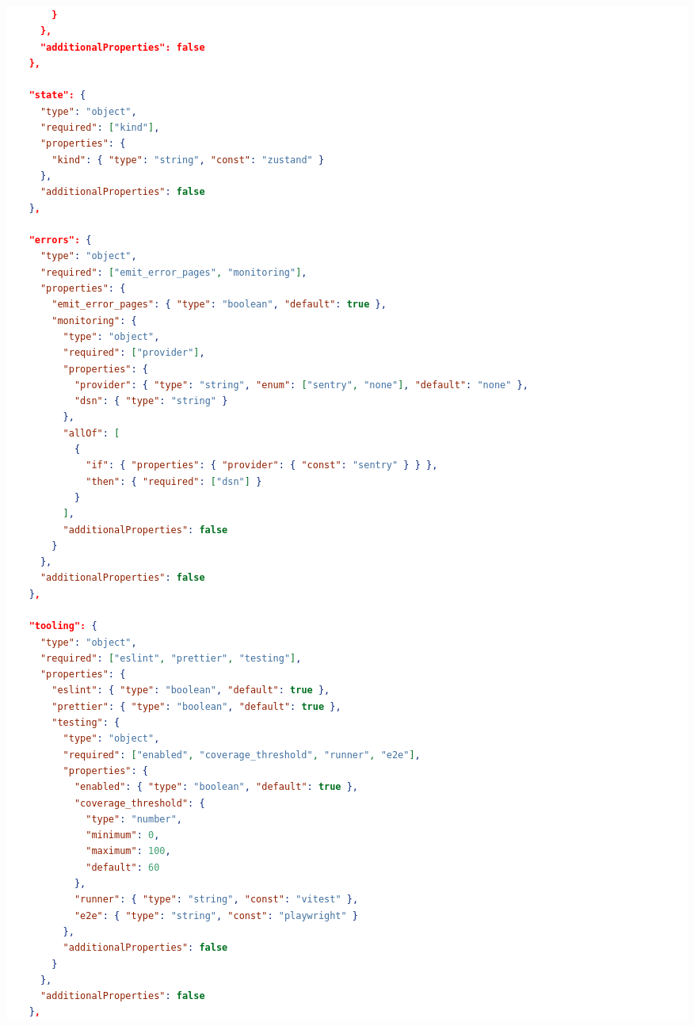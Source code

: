 ```json
        }
      },
      "additionalProperties": false
    },

    "state": {
      "type": "object",
      "required": ["kind"],
      "properties": {
        "kind": { "type": "string", "const": "zustand" }
      },
      "additionalProperties": false
    },

    "errors": {
      "type": "object",
      "required": ["emit_error_pages", "monitoring"],
      "properties": {
        "emit_error_pages": { "type": "boolean", "default": true },
        "monitoring": {
          "type": "object",
          "required": ["provider"],
          "properties": {
            "provider": { "type": "string", "enum": ["sentry", "none"], "default": "none" },
            "dsn": { "type": "string" }
          },
          "allOf": [
            {
              "if": { "properties": { "provider": { "const": "sentry" } } },
              "then": { "required": ["dsn"] }
            }
          ],
          "additionalProperties": false
        }
      },
      "additionalProperties": false
    },

    "tooling": {
      "type": "object",
      "required": ["eslint", "prettier", "testing"],
      "properties": {
        "eslint": { "type": "boolean", "default": true },
        "prettier": { "type": "boolean", "default": true },
        "testing": {
          "type": "object",
          "required": ["enabled", "coverage_threshold", "runner", "e2e"],
          "properties": {
            "enabled": { "type": "boolean", "default": true },
            "coverage_threshold": {
              "type": "number",
              "minimum": 0,
              "maximum": 100,
              "default": 60
            },
            "runner": { "type": "string", "const": "vitest" },
            "e2e": { "type": "string", "const": "playwright" }
          },
          "additionalProperties": false
        }
      },
      "additionalProperties": false
    },
```